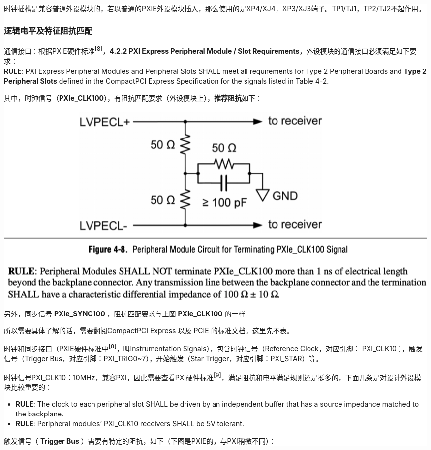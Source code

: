 时钟插槽是兼容普通外设模块的，若以普通的PXIE外设模块插入，那么使用的是XP4/XJ4，XP3/XJ3端子。TP1/TJ1，TP2/TJ2不起作用。

### 逻辑电平及特征阻抗匹配

通信接口：根据PXIE硬件标准<sup>[8]</sup>，**4.2.2 PXI Express Peripheral Module / Slot Requirements**，外设模块的通信接口必须满足如下要求：  
**RULE**: PXI Express Peripheral Modules and Peripheral Slots SHALL meet all requirements for Type 2 Peripheral Boards and **Type 2 Peripheral Slots** defined in the CompactPCI Express Specification for the signals listed in Table 4-2.

其中，时钟信号（**PXIe_CLK100**），有阻抗匹配要求（外设模块上），**推荐阻抗**如下：

<div  align="center">
<img src="./.assets/PXI标准概述/PXIE_外设模块_100M时钟_阻抗匹配.png" width = "100%" height = "100%" alt="PXIE_外设模块_100M时钟_阻抗匹配" align=center />
</div>

另外，同步信号 **PXIe_SYNC100** ，阻抗匹配要求与上图 **PXIe_CLK100** 的一样

所以需要具体了解的话，需要翻阅CompactPCI Express 以及 PCIE 的标准文档。这里先不表。

时钟和同步接口（PXIE硬件标准中<sup>[8]</sup>，叫Instrumentation Signals），包含时钟信号（Reference Clock，对应引脚： PXI_CLK10 ），触发信号（Trigger Bus，对应引脚：PXI_TRIG0~7），开始触发（Star Trigger，对应引脚：PXI_STAR）等。

时钟信号PXI_CLK10：10MHz，兼容PXI，因此需要查看PXI硬件标准<sup>[9]</sup>，满足阻抗和电平满足规则还是挺多的，下面几条是对设计外设模块比较重要的：

- **RULE**: The clock to each peripheral slot SHALL be driven by an independent buffer that has a source impedance matched to the backplane.
- **RULE**: Peripheral modules’ PXI_CLK10 receivers SHALL be 5V tolerant.

触发信号（ **Trigger Bus** ）需要有特定的阻抗，如下（下图是PXIE的，与PXI稍微不同）：

<div  align="center">